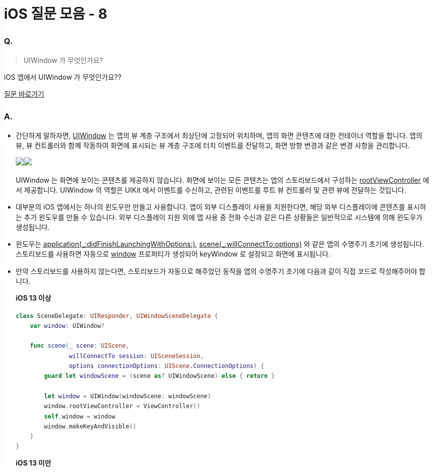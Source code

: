 # iOS 질문 모음 - 8

### Q.

> UIWindow 가 무엇인가요?

iOS 앱에서 UIWindow 가 무엇인가요??

[질문 바로가기](https://www.quora.com/What-is-UIWindow-in-Swift-Does-a-single-view-controller-contain-multiple-windows)

### A.

* 간단하게 말하자면, [UIWindow](https://developer.apple.com/documentation/uikit/uiwindow) 는 앱의 뷰 계층 구조에서 최상단에 고정되어 위치하며, 앱의 화면 콘텐츠에 대한 컨테이너 역할을 합니다. 앱의 뷰, 뷰 컨트롤러와 함께 작동하여 화면에 표시되는 뷰 계층 구조에 터치 이벤트를 전달하고, 화면 방향 변경과 같은 변경 사항을 관리합니다.

  <img width="40%" src="https://docs-assets.developer.apple.com/published/7f180a9ffc/c05af6a2-c616-482b-8f65-98013d40bb05.png"/><img width="60%" src="https://user-images.githubusercontent.com/50410213/92306401-d5a44900-efc9-11ea-97b8-c87a2dceb247.png"/>

  UIWindow 는 화면에 보이는 콘텐츠를 제공하지 않습니다. 화면에 보이는 모든 콘텐츠는 앱의 스토리보드에서 구성하는 [rootViewController](https://developer.apple.com/documentation/uikit/uiwindow/1621581-rootviewcontroller) 에서 제공합니다. UIWindow 의 역할은 UIKit 에서 이벤트를 수신하고, 관련된 이벤트를 루트 뷰 컨트롤러 및 관련 뷰에 전달하는 것입니다.

* 대부분의 iOS 앱에서는 하나의 윈도우만 만들고 사용합니다. 앱이 외부 디스플레이 사용을 지원한다면, 해당 외부 디스플레이에 콘텐츠를 표시하는 추가 윈도우를 만들 수 있습니다. 외부 디스플레이 지원 외에 앱 사용 중 전화 수신과 같은 다른 상황들은 일반적으로 시스템에 의해 윈도우가 생성됩니다.

* 윈도우는 [application(_:didFinishLaunchingWithOptions:)](https://developer.apple.com/documentation/uikit/uiapplicationdelegate/1622921-application), [scene(_:willConnectTo:options)](https://developer.apple.com/documentation/uikit/uiscenedelegate/3197914-scene) 와 같은 앱의 수명주기 초기에 생성됩니다. 스토리보드를 사용하면 자동으로 [window](https://developer.apple.com/documentation/uikit/uiwindowscenedelegate/3198093-window) 프로퍼티가 생성되어 keyWindow 로 설정되고 화면에 표시됩니다.

* 만약 스토리보드를 사용하지 않는다면, 스토리보드가 자동으로 해주었던 동작을 앱의 수명주기 초기에 다음과 같이 직접 코드로 작성해주어야 합니다.

  **iOS 13 이상**

  ```swift
  class SceneDelegate: UIResponder, UIWindowSceneDelegate {
      var window: UIWindow?
  
      func scene(_ scene: UIScene,
                 willConnectTo session: UISceneSession,
                 options connectionOptions: UIScene.ConnectionOptions) {
          guard let windowScene = (scene as? UIWindowScene) else { return }
  
          let window = UIWindow(windowScene: windowScene)
          window.rootViewController = ViewController()
          self.window = window
          window.makeKeyAndVisible()
      }
  }
  ```

  **iOS 13 미만**
